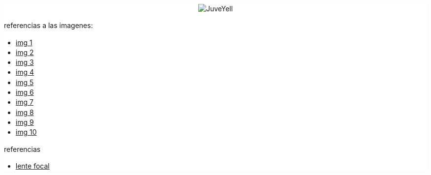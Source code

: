 <div>
  <p style = 'text-align:center;'>
  <img src="https://www.researchgate.net/profile/Yungkyung-Park/publication/333465888/figure/fig1/AS:793070027149312@1566094037346/Schematic-sketch-of-Mach-band-illusion.ppm" alt="JuveYell" width="400px">
  </p>
</div>

referencias a las imagenes: 
* [img 1](https://media0.giphy.com/media/j3mdQpQ9SKxFOWs9gy/200w.gif?cid=82a1493b35myy59nyn2pj5ynnn670nwvcdi1uu9m6t38tkoi&rid=200w.gif&ct=g)
* [img 2](https://i.gifer.com/origin/d5/d52fc87c69c0c152c07e4ff133f8dc3a.gif)
* [img 3](https://c.tenor.com/fAzVnErTVmgAAAAC/vaporwave.gif)
* [img 4](https://media2.giphy.com/media/xT9IgwvIzQOUIeVxAI/giphy.gif)
* [img 5](https://c.tenor.com/Y2bpqJWq1rwAAAAC/synth_wave.gif)
* [img 6](https://c.tenor.com/DgPjM9EO_PwAAAAC/synthwave-sunset.gif)
* [img 7](https://c.tenor.com/GiO4XNKti44AAAAd/retrowave-synthwave.gif)
* [img 8](https://www.profesionalreview.com/wp-content/uploads/2021/09/campo-de-vision-2.jpg)
* [img 9](https://ramirofernandezhome.files.wordpress.com/2019/05/angulos-de-vision2-1-734x483.jpg)
* [img 10](https://t2.uc.ltmcdn.com/es/posts/1/5/4/cuales_son_los_colores_complementarios_29451_600_square.jpg)

referencias
* [lente focal](https://difundir.org/2016/08/01/fotografo-muestra-con-un-gif-como-las-camaras-nos-aumentan-5-kilos-fotos/)